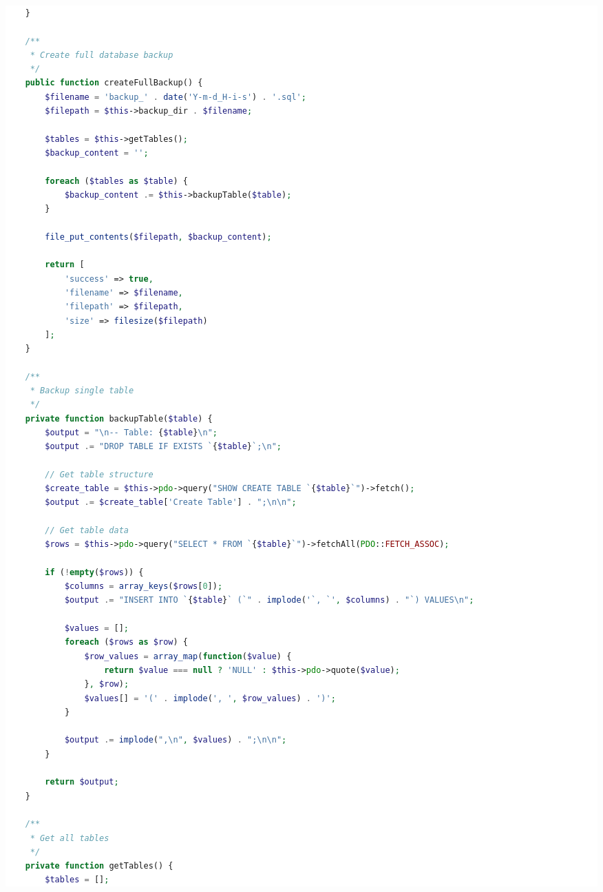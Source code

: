 ```php
    }
    
    /**
     * Create full database backup
     */
    public function createFullBackup() {
        $filename = 'backup_' . date('Y-m-d_H-i-s') . '.sql';
        $filepath = $this->backup_dir . $filename;
        
        $tables = $this->getTables();
        $backup_content = '';
        
        foreach ($tables as $table) {
            $backup_content .= $this->backupTable($table);
        }
        
        file_put_contents($filepath, $backup_content);
        
        return [
            'success' => true,
            'filename' => $filename,
            'filepath' => $filepath,
            'size' => filesize($filepath)
        ];
    }
    
    /**
     * Backup single table
     */
    private function backupTable($table) {
        $output = "\n-- Table: {$table}\n";
        $output .= "DROP TABLE IF EXISTS `{$table}`;\n";
        
        // Get table structure
        $create_table = $this->pdo->query("SHOW CREATE TABLE `{$table}`")->fetch();
        $output .= $create_table['Create Table'] . ";\n\n";
        
        // Get table data
        $rows = $this->pdo->query("SELECT * FROM `{$table}`")->fetchAll(PDO::FETCH_ASSOC);
        
        if (!empty($rows)) {
            $columns = array_keys($rows[0]);
            $output .= "INSERT INTO `{$table}` (`" . implode('`, `', $columns) . "`) VALUES\n";
            
            $values = [];
            foreach ($rows as $row) {
                $row_values = array_map(function($value) {
                    return $value === null ? 'NULL' : $this->pdo->quote($value);
                }, $row);
                $values[] = '(' . implode(', ', $row_values) . ')';
            }
            
            $output .= implode(",\n", $values) . ";\n\n";
        }
        
        return $output;
    }
    
    /**
     * Get all tables
     */
    private function getTables() {
        $tables = [];
```
